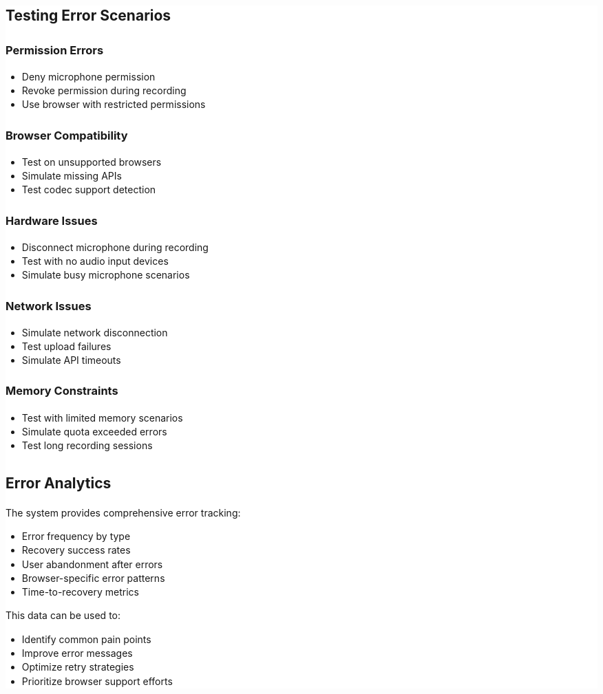 ## Testing Error Scenarios

### Permission Errors
- Deny microphone permission
- Revoke permission during recording
- Use browser with restricted permissions

### Browser Compatibility
- Test on unsupported browsers
- Simulate missing APIs
- Test codec support detection

### Hardware Issues
- Disconnect microphone during recording
- Test with no audio input devices
- Simulate busy microphone scenarios

### Network Issues
- Simulate network disconnection
- Test upload failures
- Simulate API timeouts

### Memory Constraints
- Test with limited memory scenarios
- Simulate quota exceeded errors
- Test long recording sessions

## Error Analytics

The system provides comprehensive error tracking:
- Error frequency by type
- Recovery success rates
- User abandonment after errors
- Browser-specific error patterns
- Time-to-recovery metrics

This data can be used to:
- Identify common pain points
- Improve error messages
- Optimize retry strategies
- Prioritize browser support efforts
